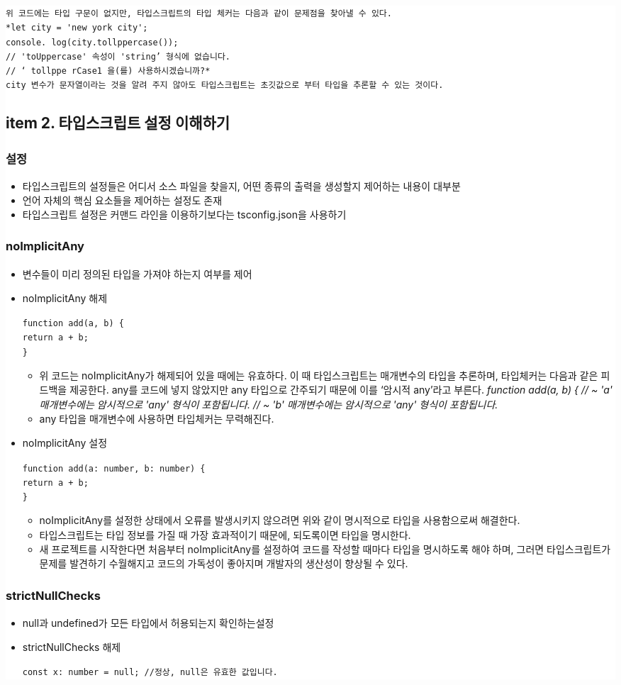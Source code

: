     위 코드에는 타입 구문이 없지만, 타입스크립트의 타입 체커는 다음과 같이 문제점을 찾아낼 수 있다. 
    *let city = 'new york city';
    console. log(city.tollppercase());
    // 'toUppercase' 속성이 'string’ 형식에 없습니다.
    // ‘ tollppe rCase1 을(를) 사용하시겠습니까?*
    city 변수가 문자열이라는 것을 알려 주지 않아도 타입스크립트는 초깃값으로 부터 타입을 추론할 수 있는 것이다.
    

## item 2. 타입스크립트 설정 이해하기

### 설정

- 타입스크립트의 설정들은 어디서 소스 파일을 찾을지, 어떤 종류의 출력을 생성할지 제어하는 내용이 대부분
- 언어 자체의 핵심 요소들을 제어하는 설정도 존재
- 타입스크립트 설정은 커맨드 라인을 이용하기보다는 tsconfig.json을 사용하기

### noImplicitAny

- 변수들이 미리 정의된 타입을 가져야 하는지 여부를 제어
- noImplicitAny 해제
    
    ```tsx
    function add(a, b) {
    return a + b;
    }
    ```
    
    - 위 코드는 noImplicitAny가 해제되어 있을 때에는 유효하다. 이 때 타입스크립트는 매개변수의 타입을 추론하며, 타입체커는 다음과 같은 피드백을 제공한다. any를 코드에 넣지 않았지만 any 타입으로 간주되기 때문에 이를 ‘암시적 any’라고 부른다.
    *function add(a, b) {
    // ~ 'a' 매개변수에는 암시적으로 'any' 형식이 포함됩니다.
    // ~ 'b' 매개변수에는 암시적으로 'any' 형식이 포함됩니다.*
    - any 타입을 매개변수에 사용하면 타입체커는 무력해진다.
- noImplicitAny 설정
    
    ```tsx
    function add(a: number, b: number) {
    return a + b;
    }
    ```
    
    - noImplicitAny를 설정한 상태에서 오류를 발생시키지 않으려면 위와 같이 명시적으로 타입을 사용함으로써 해결한다.
    - 타입스크립트는 타입 정보를 가질 때 가장 효과적이기 때문에, 되도록이면 타입을 명시한다.
    - 새 프로젝트를 시작한다면 처음부터 noImplicitAny를 설정하여 코드를 작성할 때마다 타입을 명시하도록 해야 하며, 그러면 타입스크립트가 문제를 발견하기 수월해지고 코드의 가독성이 좋아지며 개발자의 생산성이 향상될 수 있다.

### strictNullChecks

- null과 undefined가 모든 타입에서 허용되는지 확인하는설정
- strictNullChecks 해제
    
    ```tsx
    const x: number = null; //정상, null은 유효한 값입니다.
    ```
    